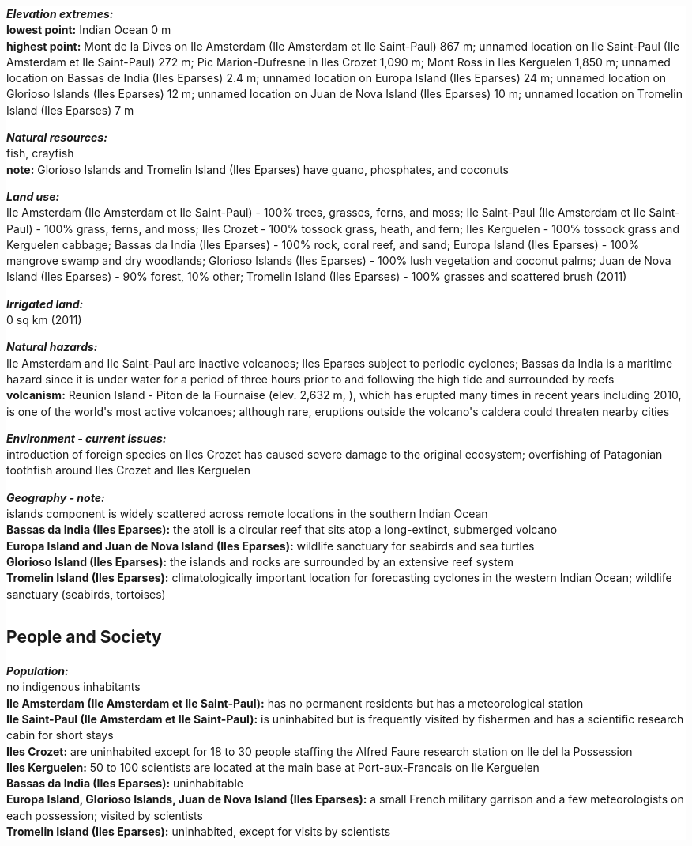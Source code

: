 **_Elevation extremes:_**   
**lowest point:** Indian Ocean 0 m   
**highest point:** Mont de la Dives on Ile Amsterdam (Ile Amsterdam et Ile Saint-Paul) 867 m; unnamed location on Ile Saint-Paul (Ile Amsterdam et Ile Saint-Paul) 272 m; Pic Marion-Dufresne in Iles Crozet 1,090 m; Mont Ross in Iles Kerguelen 1,850 m; unnamed location on Bassas de India (Iles Eparses) 2.4 m; unnamed location on Europa Island (Iles Eparses) 24 m; unnamed location on Glorioso Islands (Iles Eparses) 12 m; unnamed location on Juan de Nova Island (Iles Eparses) 10 m; unnamed location on Tromelin Island (Iles Eparses) 7 m

**_Natural resources:_**   
fish, crayfish   
**note:** Glorioso Islands and Tromelin Island (Iles Eparses) have guano, phosphates, and coconuts

**_Land use:_**   
Ile Amsterdam (Ile Amsterdam et Ile Saint-Paul) - 100% trees, grasses, ferns, and moss; Ile Saint-Paul (Ile Amsterdam et Ile Saint-Paul) - 100% grass, ferns, and moss; Iles Crozet - 100% tossock grass, heath, and fern; Iles Kerguelen - 100% tossock grass and Kerguelen cabbage; Bassas da India (Iles Eparses) - 100% rock, coral reef, and sand; Europa Island (Iles Eparses) - 100% mangrove swamp and dry woodlands; Glorioso Islands (Iles Eparses) - 100% lush vegetation and coconut palms; Juan de Nova Island (Iles Eparses) - 90% forest, 10% other; Tromelin Island (Iles Eparses) - 100% grasses and scattered brush (2011)

**_Irrigated land:_**   
0 sq km (2011)

**_Natural hazards:_**   
Ile Amsterdam and Ile Saint-Paul are inactive volcanoes; Iles Eparses subject to periodic cyclones; Bassas da India is a maritime hazard since it is under water for a period of three hours prior to and following the high tide and surrounded by reefs   
**volcanism:** Reunion Island - Piton de la Fournaise (elev. 2,632 m, ), which has erupted many times in recent years including 2010, is one of the world's most active volcanoes; although rare, eruptions outside the volcano's caldera could threaten nearby cities

**_Environment - current issues:_**   
introduction of foreign species on Iles Crozet has caused severe damage to the original ecosystem; overfishing of Patagonian toothfish around Iles Crozet and Iles Kerguelen

**_Geography - note:_**   
islands component is widely scattered across remote locations in the southern Indian Ocean   
**Bassas da India (Iles Eparses):** the atoll is a circular reef that sits atop a long-extinct, submerged volcano   
**Europa Island and Juan de Nova Island (Iles Eparses):** wildlife sanctuary for seabirds and sea turtles   
**Glorioso Island (Iles Eparses):** the islands and rocks are surrounded by an extensive reef system   
**Tromelin Island (Iles Eparses):** climatologically important location for forecasting cyclones in the western Indian Ocean; wildlife sanctuary (seabirds, tortoises)


## People and Society

**_Population:_**   
no indigenous inhabitants   
**Ile Amsterdam (Ile Amsterdam et Ile Saint-Paul):** has no permanent residents but has a meteorological station   
**Ile Saint-Paul (Ile Amsterdam et Ile Saint-Paul):** is uninhabited but is frequently visited by fishermen and has a scientific research cabin for short stays   
**Iles Crozet:** are uninhabited except for 18 to 30 people staffing the Alfred Faure research station on Ile del la Possession   
**Iles Kerguelen:** 50 to 100 scientists are located at the main base at Port-aux-Francais on Ile Kerguelen   
**Bassas da India (Iles Eparses):** uninhabitable   
**Europa Island, Glorioso Islands, Juan de Nova Island (Iles Eparses):** a small French military garrison and a few meteorologists on each possession; visited by scientists   
**Tromelin Island (Iles Eparses):** uninhabited, except for visits by scientists
